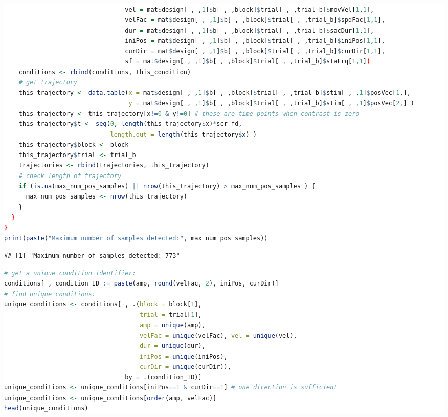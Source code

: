 ``` r
                                 vel = mat$design[ , ,1]$b[ , ,block]$trial[ , ,trial_b]$movVel[1,1], 
                                 velFac = mat$design[ , ,1]$b[ , ,block]$trial[ , ,trial_b]$spdFac[1,1],
                                 dur = mat$design[ , ,1]$b[ , ,block]$trial[ , ,trial_b]$sacDur[1,1], 
                                 iniPos = mat$design[ , ,1]$b[ , ,block]$trial[ , ,trial_b]$iniPos[1,1], 
                                 curDir = mat$design[ , ,1]$b[ , ,block]$trial[ , ,trial_b]$curDir[1,1], 
                                 sf = mat$design[ , ,1]$b[ , ,block]$trial[ , ,trial_b]$staFrq[1,1])
    conditions <- rbind(conditions, this_condition)
    # get trajectory
    this_trajectory <- data.table(x = mat$design[ , ,1]$b[ , ,block]$trial[ , ,trial_b]$stim[ , ,1]$posVec[1,], 
                                  y = mat$design[ , ,1]$b[ , ,block]$trial[ , ,trial_b]$stim[ , ,1]$posVec[2,] )
    this_trajectory <- this_trajectory[x!=0 & y!=0] # these are time points when contrast is zero
    this_trajectory$t <- seq(0, length(this_trajectory$x)*scr_fd, 
                             length.out = length(this_trajectory$x) )
    this_trajectory$block <- block
    this_trajectory$trial <- trial_b
    trajectories <- rbind(trajectories, this_trajectory)
    # check length of trajectory
    if (is.na(max_num_pos_samples) || nrow(this_trajectory) > max_num_pos_samples ) {
      max_num_pos_samples <- nrow(this_trajectory)
    }
  }
}
print(paste("Maximum number of samples detected:", max_num_pos_samples))
```

    ## [1] "Maximum number of samples detected: 773"

``` r
# get a unique condition identifier:
conditions[ , condition_ID := paste(amp, round(velFac, 2), iniPos, curDir)]
# find unique conditions:
unique_conditions <- conditions[ , .(block = block[1], 
                                     trial = trial[1], 
                                     amp = unique(amp), 
                                     velFac = unique(velFac), vel = unique(vel),
                                     dur = unique(dur),
                                     iniPos = unique(iniPos), 
                                     curDir = unique(curDir)), 
                                 by = .(condition_ID)]
unique_conditions <- unique_conditions[iniPos==1 & curDir==1] # one direction is sufficient
unique_conditions <- unique_conditions[order(amp, velFac)]
head(unique_conditions)
```
